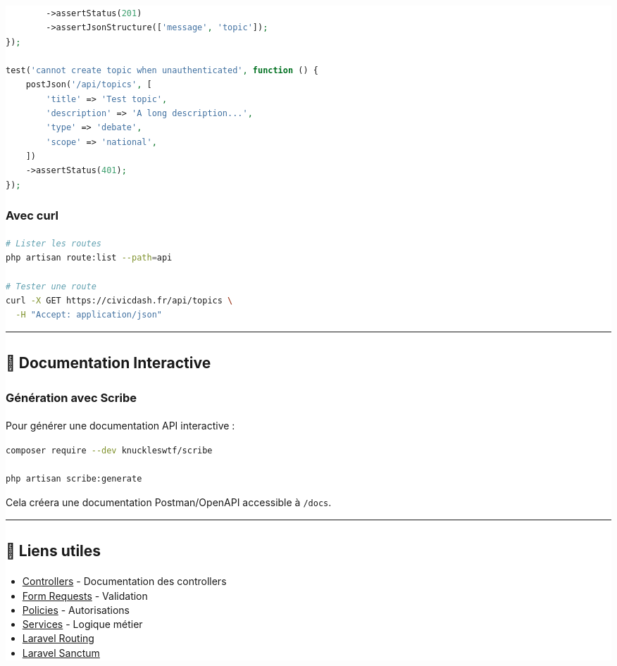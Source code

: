 ```php
        ->assertStatus(201)
        ->assertJsonStructure(['message', 'topic']);
});

test('cannot create topic when unauthenticated', function () {
    postJson('/api/topics', [
        'title' => 'Test topic',
        'description' => 'A long description...',
        'type' => 'debate',
        'scope' => 'national',
    ])
    ->assertStatus(401);
});
```

### Avec curl

```bash
# Lister les routes
php artisan route:list --path=api

# Tester une route
curl -X GET https://civicdash.fr/api/topics \
  -H "Accept: application/json"
```

---

## 📖 Documentation Interactive

### Génération avec Scribe

Pour générer une documentation API interactive :

```bash
composer require --dev knuckleswtf/scribe

php artisan scribe:generate
```

Cela créera une documentation Postman/OpenAPI accessible à `/docs`.

---

## 🔗 Liens utiles

- [Controllers](../docs/CONTROLLERS.md) - Documentation des controllers
- [Form Requests](../docs/FORM_REQUESTS.md) - Validation
- [Policies](../docs/POLICIES.md) - Autorisations
- [Services](../docs/SERVICES.md) - Logique métier
- [Laravel Routing](https://laravel.com/docs/11.x/routing)
- [Laravel Sanctum](https://laravel.com/docs/11.x/sanctum)

